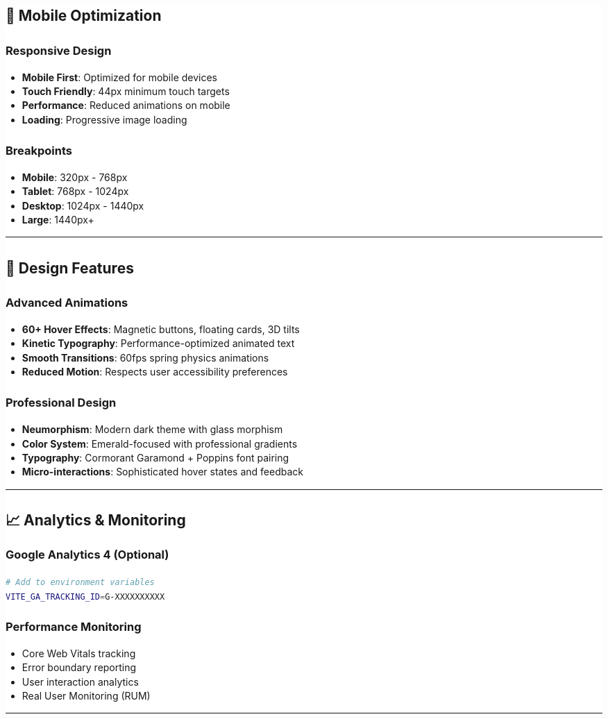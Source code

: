
## 📱 Mobile Optimization

### Responsive Design
- **Mobile First**: Optimized for mobile devices
- **Touch Friendly**: 44px minimum touch targets
- **Performance**: Reduced animations on mobile
- **Loading**: Progressive image loading

### Breakpoints
- **Mobile**: 320px - 768px
- **Tablet**: 768px - 1024px
- **Desktop**: 1024px - 1440px
- **Large**: 1440px+

---

## 🎨 Design Features

### Advanced Animations
- **60+ Hover Effects**: Magnetic buttons, floating cards, 3D tilts
- **Kinetic Typography**: Performance-optimized animated text
- **Smooth Transitions**: 60fps spring physics animations
- **Reduced Motion**: Respects user accessibility preferences

### Professional Design
- **Neumorphism**: Modern dark theme with glass morphism
- **Color System**: Emerald-focused with professional gradients
- **Typography**: Cormorant Garamond + Poppins font pairing
- **Micro-interactions**: Sophisticated hover states and feedback

---

## 📈 Analytics & Monitoring

### Google Analytics 4 (Optional)
```bash
# Add to environment variables
VITE_GA_TRACKING_ID=G-XXXXXXXXXX
```

### Performance Monitoring
- Core Web Vitals tracking
- Error boundary reporting
- User interaction analytics
- Real User Monitoring (RUM)

---
